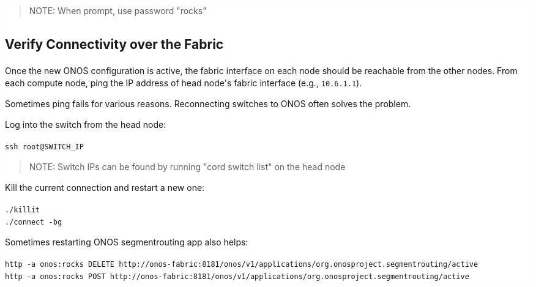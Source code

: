 >NOTE: When prompt, use password "rocks"

## Verify Connectivity over the Fabric

Once the new ONOS configuration is active, the fabric interface on each node
should be reachable from the other nodes.  From each compute node, ping the IP
address of head node's fabric interface (e.g., `10.6.1.1`).

Sometimes ping fails for various reasons. Reconnecting switches to ONOS often
solves the problem.

Log into the switch from the head node:

```shell
ssh root@SWITCH_IP
```

> NOTE: Switch IPs can be found by running "cord switch list" on the head node

Kill the current connection and restart a new one:

```shell
./killit
./connect -bg
```

Sometimes restarting ONOS segmentrouting app also helps:

```shell
http -a onos:rocks DELETE http://onos-fabric:8181/onos/v1/applications/org.onosproject.segmentrouting/active
http -a onos:rocks POST http://onos-fabric:8181/onos/v1/applications/org.onosproject.segmentrouting/active
```

